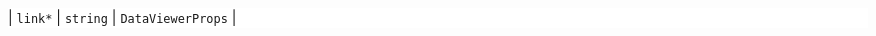 | `link*`     | `string`                                                                                                                                                                                                                                                                                                                                                                                                                                                                                                                                                                                                                                                                                                                                                                                                                                                                                                                                                                                                                                                                                                                                                                                                                                                                                                                                                                                                                                                                                                                                    | `DataViewerProps` |


